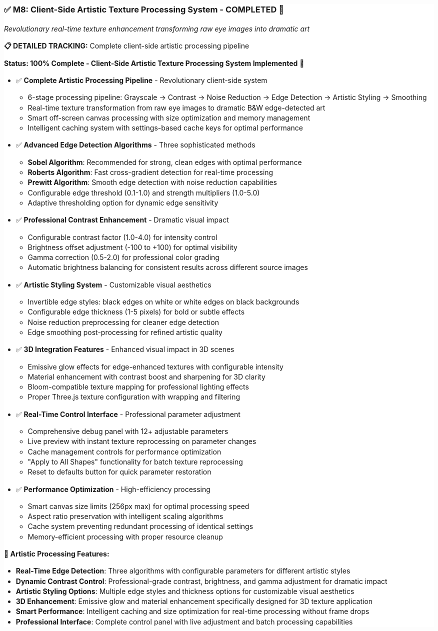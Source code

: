 ### ✅ **M8: Client-Side Artistic Texture Processing System** - COMPLETED 🎨
*Revolutionary real-time texture enhancement transforming raw eye images into dramatic art*

**📋 DETAILED TRACKING:** Complete client-side artistic processing pipeline

**Status: 100% Complete - Client-Side Artistic Texture Processing System Implemented** 🎨
- ✅ **Complete Artistic Processing Pipeline** - Revolutionary client-side system
  - 6-stage processing pipeline: Grayscale → Contrast → Noise Reduction → Edge Detection → Artistic Styling → Smoothing
  - Real-time texture transformation from raw eye images to dramatic B&W edge-detected art
  - Smart off-screen canvas processing with size optimization and memory management
  - Intelligent caching system with settings-based cache keys for optimal performance

- ✅ **Advanced Edge Detection Algorithms** - Three sophisticated methods
  - **Sobel Algorithm**: Recommended for strong, clean edges with optimal performance
  - **Roberts Algorithm**: Fast cross-gradient detection for real-time processing
  - **Prewitt Algorithm**: Smooth edge detection with noise reduction capabilities
  - Configurable edge threshold (0.1-1.0) and strength multipliers (1.0-5.0)
  - Adaptive thresholding option for dynamic edge sensitivity

- ✅ **Professional Contrast Enhancement** - Dramatic visual impact
  - Configurable contrast factor (1.0-4.0) for intensity control
  - Brightness offset adjustment (-100 to +100) for optimal visibility
  - Gamma correction (0.5-2.0) for professional color grading
  - Automatic brightness balancing for consistent results across different source images

- ✅ **Artistic Styling System** - Customizable visual aesthetics
  - Invertible edge styles: black edges on white or white edges on black backgrounds
  - Configurable edge thickness (1-5 pixels) for bold or subtle effects
  - Noise reduction preprocessing for cleaner edge detection
  - Edge smoothing post-processing for refined artistic quality

- ✅ **3D Integration Features** - Enhanced visual impact in 3D scenes
  - Emissive glow effects for edge-enhanced textures with configurable intensity
  - Material enhancement with contrast boost and sharpening for 3D clarity
  - Bloom-compatible texture mapping for professional lighting effects
  - Proper Three.js texture configuration with wrapping and filtering

- ✅ **Real-Time Control Interface** - Professional parameter adjustment
  - Comprehensive debug panel with 12+ adjustable parameters
  - Live preview with instant texture reprocessing on parameter changes
  - Cache management controls for performance optimization
  - "Apply to All Shapes" functionality for batch texture reprocessing
  - Reset to defaults button for quick parameter restoration

- ✅ **Performance Optimization** - High-efficiency processing
  - Smart canvas size limits (256px max) for optimal processing speed
  - Aspect ratio preservation with intelligent scaling algorithms
  - Cache system preventing redundant processing of identical settings
  - Memory-efficient processing with proper resource cleanup

**🎨 Artistic Processing Features:**
- **Real-Time Edge Detection**: Three algorithms with configurable parameters for different artistic styles
- **Dynamic Contrast Control**: Professional-grade contrast, brightness, and gamma adjustment for dramatic impact
- **Artistic Styling Options**: Multiple edge styles and thickness options for customizable visual aesthetics
- **3D Enhancement**: Emissive glow and material enhancement specifically designed for 3D texture application
- **Smart Performance**: Intelligent caching and size optimization for real-time processing without frame drops
- **Professional Interface**: Complete control panel with live adjustment and batch processing capabilities
